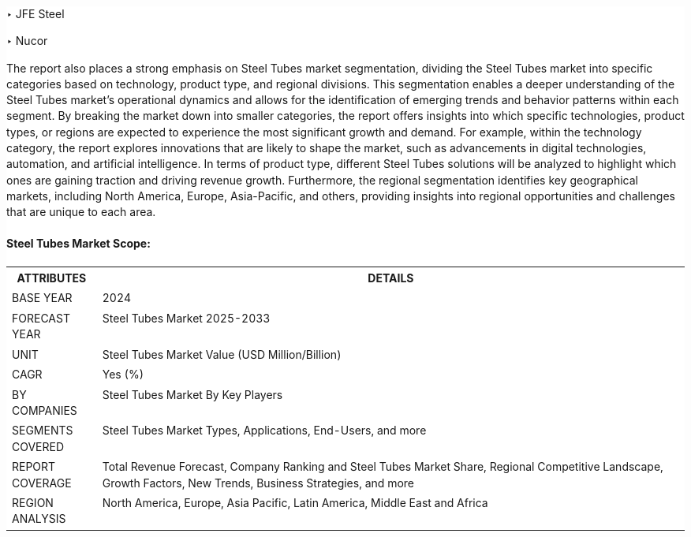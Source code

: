 ‣ JFE Steel

‣ Nucor

The report also places a strong emphasis on Steel Tubes market segmentation, dividing the Steel Tubes market into specific categories based on technology, product type, and regional divisions. This segmentation enables a deeper understanding of the Steel Tubes market’s operational dynamics and allows for the identification of emerging trends and behavior patterns within each segment. By breaking the market down into smaller categories, the report offers insights into which specific technologies, product types, or regions are expected to experience the most significant growth and demand. For example, within the technology category, the report explores innovations that are likely to shape the market, such as advancements in digital technologies, automation, and artificial intelligence. In terms of product type, different Steel Tubes solutions will be analyzed to highlight which ones are gaining traction and driving revenue growth. Furthermore, the regional segmentation identifies key geographical markets, including North America, Europe, Asia-Pacific, and others, providing insights into regional opportunities and challenges that are unique to each area.

<h4>Steel Tubes Market Scope:</h4>
<table>
<tr>
<th>ATTRIBUTES</th>
<th>DETAILS</th>
</tr>
<tr>
<td>BASE YEAR</td>
<td>2024</td>
</tr>
<tr>
<td>FORECAST YEAR</td>
<td>Steel Tubes Market 2025-2033</td>
</tr>
<tr>
<td>UNIT</td>
<td>Steel Tubes Market Value (USD Million/Billion)</td>
<tr>
<td>CAGR</td>
<td>Yes (%)</td>
</tr>
</tr>
<tr>
<td>BY COMPANIES</td>
<td>Steel Tubes Market By Key Players</td>
</tr>
<tr>
<td>SEGMENTS COVERED</td>
<td>Steel Tubes Market Types, Applications, End-Users, and more</td>
</tr>
<tr>
<td>REPORT COVERAGE</td>
<td>Total Revenue Forecast, Company Ranking and Steel Tubes Market Share, Regional Competitive Landscape, Growth Factors, New Trends, Business Strategies, and more</td>
</tr>
<tr>
<td>REGION ANALYSIS</td>
<td>North America, Europe, Asia Pacific, Latin America, Middle East and Africa</td>
</tr>
</table>
